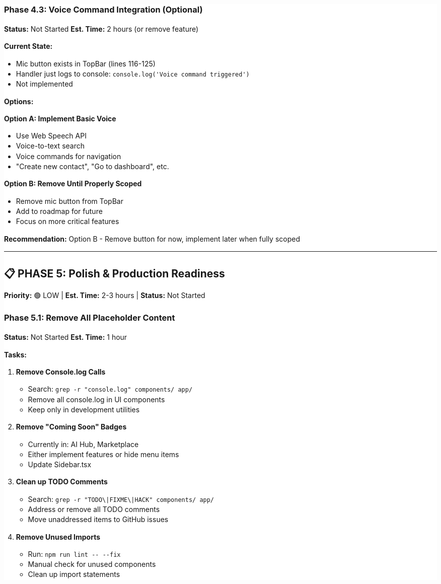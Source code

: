 
### Phase 4.3: Voice Command Integration (Optional)

**Status:** Not Started
**Est. Time:** 2 hours (or remove feature)

**Current State:**
- Mic button exists in TopBar (lines 116-125)
- Handler just logs to console: `console.log('Voice command triggered')`
- Not implemented

**Options:**

**Option A: Implement Basic Voice**
- Use Web Speech API
- Voice-to-text search
- Voice commands for navigation
- "Create new contact", "Go to dashboard", etc.

**Option B: Remove Until Properly Scoped**
- Remove mic button from TopBar
- Add to roadmap for future
- Focus on more critical features

**Recommendation:** Option B - Remove button for now, implement later when fully scoped

---

## 📋 PHASE 5: Polish & Production Readiness

**Priority:** 🟢 LOW | **Est. Time:** 2-3 hours | **Status:** Not Started

### Phase 5.1: Remove All Placeholder Content

**Status:** Not Started
**Est. Time:** 1 hour

**Tasks:**
1. **Remove Console.log Calls**
   - Search: `grep -r "console.log" components/ app/`
   - Remove all console.log in UI components
   - Keep only in development utilities

2. **Remove "Coming Soon" Badges**
   - Currently in: AI Hub, Marketplace
   - Either implement features or hide menu items
   - Update Sidebar.tsx

3. **Clean up TODO Comments**
   - Search: `grep -r "TODO\|FIXME\|HACK" components/ app/`
   - Address or remove all TODO comments
   - Move unaddressed items to GitHub issues

4. **Remove Unused Imports**
   - Run: `npm run lint -- --fix`
   - Manual check for unused components
   - Clean up import statements
